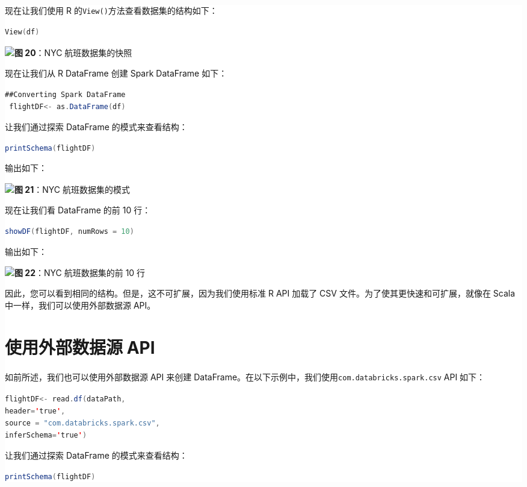 现在让我们使用 R 的`View()`方法查看数据集的结构如下：

```scala
View(df)

```

![](https://github.com/OpenDocCN/freelearn-bigdata-zh/raw/master/docs/scala-spark-bgdt-anlt/img/00217.jpeg)**图 20**：NYC 航班数据集的快照

现在让我们从 R DataFrame 创建 Spark DataFrame 如下：

```scala
##Converting Spark DataFrame 
 flightDF<- as.DataFrame(df)

```

让我们通过探索 DataFrame 的模式来查看结构：

```scala
printSchema(flightDF)

```

输出如下：

![](https://github.com/OpenDocCN/freelearn-bigdata-zh/raw/master/docs/scala-spark-bgdt-anlt/img/00197.gif)**图 21**：NYC 航班数据集的模式

现在让我们看 DataFrame 的前 10 行：

```scala
showDF(flightDF, numRows = 10)

```

输出如下：

![](https://github.com/OpenDocCN/freelearn-bigdata-zh/raw/master/docs/scala-spark-bgdt-anlt/img/00222.gif)**图 22**：NYC 航班数据集的前 10 行

因此，您可以看到相同的结构。但是，这不可扩展，因为我们使用标准 R API 加载了 CSV 文件。为了使其更快速和可扩展，就像在 Scala 中一样，我们可以使用外部数据源 API。

# 使用外部数据源 API

如前所述，我们也可以使用外部数据源 API 来创建 DataFrame。在以下示例中，我们使用`com.databricks.spark.csv` API 如下：

```scala
flightDF<- read.df(dataPath,  
header='true',  
source = "com.databricks.spark.csv",  
inferSchema='true') 

```

让我们通过探索 DataFrame 的模式来查看结构：

```scala
printSchema(flightDF)

```
